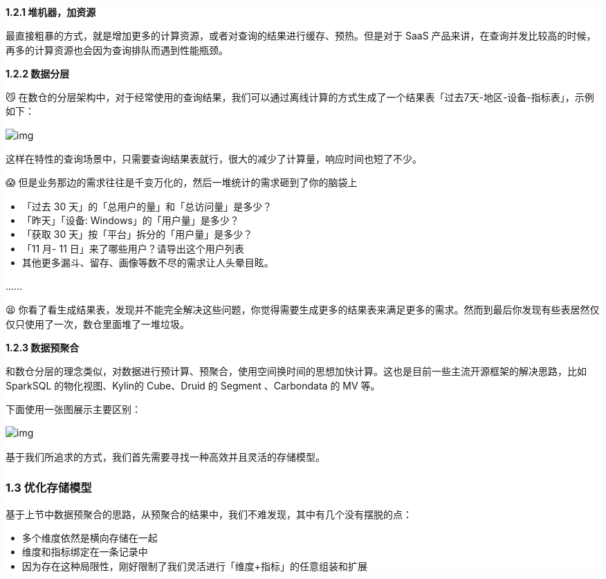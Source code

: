 **1.2.1 堆机器，加资源**



最直接粗暴的方式，就是增加更多的计算资源，或者对查询的结果进行缓存、预热。但是对于 SaaS 产品来讲，在查询并发比较高的时候，再多的计算资源也会因为查询排队而遇到性能瓶颈。



**1.2.2 数据分层**



😼 在数仓的分层架构中，对于经常使用的查询结果，我们可以通过离线计算的方式生成了一个结果表「过去7天-地区-设备-指标表」，示例如下：



![img](https://user-gold-cdn.xitu.io/2020/7/11/1733c7216ecd9adf?imageView2/0/w/1280/h/960/format/webp/ignore-error/1)



这样在特性的查询场景中，只需要查询结果表就行，很大的减少了计算量，响应时间也短了不少。



😱 但是业务那边的需求往往是千变万化的，然后一堆统计的需求砸到了你的脑袋上



- 「过去 30 天」的「总用户的量」和「总访问量」是多少？
- 「昨天」「设备: Windows」的「用户量」是多少？
- 「获取 30 天」按「平台」拆分的「用户量」是多少？
- 「11 月- 11 日」来了哪些用户？请导出这个用户列表
- 其他更多漏斗、留存、画像等数不尽的需求让人头晕目眩。

......



😫 你看了看生成结果表，发现并不能完全解决这些问题，你觉得需要生成更多的结果表来满足更多的需求。然而到最后你发现有些表居然仅仅只使用了一次，数仓里面堆了一堆垃圾。



**1.2.3 数据预聚合**



和数仓分层的理念类似，对数据进行预计算、预聚合，使用空间换时间的思想加快计算。这也是目前一些主流开源框架的解决思路，比如 SparkSQL 的物化视图、Kylin的 Cube、Druid 的 Segment 、Carbondata 的 MV 等。



下面使用一张图展示主要区别：

![img](https://user-gold-cdn.xitu.io/2020/7/11/1733c7216f5ec248?imageView2/0/w/1280/h/960/format/webp/ignore-error/1)

基于我们所追求的方式，我们首先需要寻找一种高效并且灵活的存储模型。





### **1.3 优化存储模型**



基于上节中数据预聚合的思路，从预聚合的结果中，我们不难发现，其中有几个没有摆脱的点：

- 多个维度依然是横向存储在一起
- 维度和指标绑定在一条记录中
- 因为存在这种局限性，刚好限制了我们灵活进行「维度+指标」的任意组装和扩展
